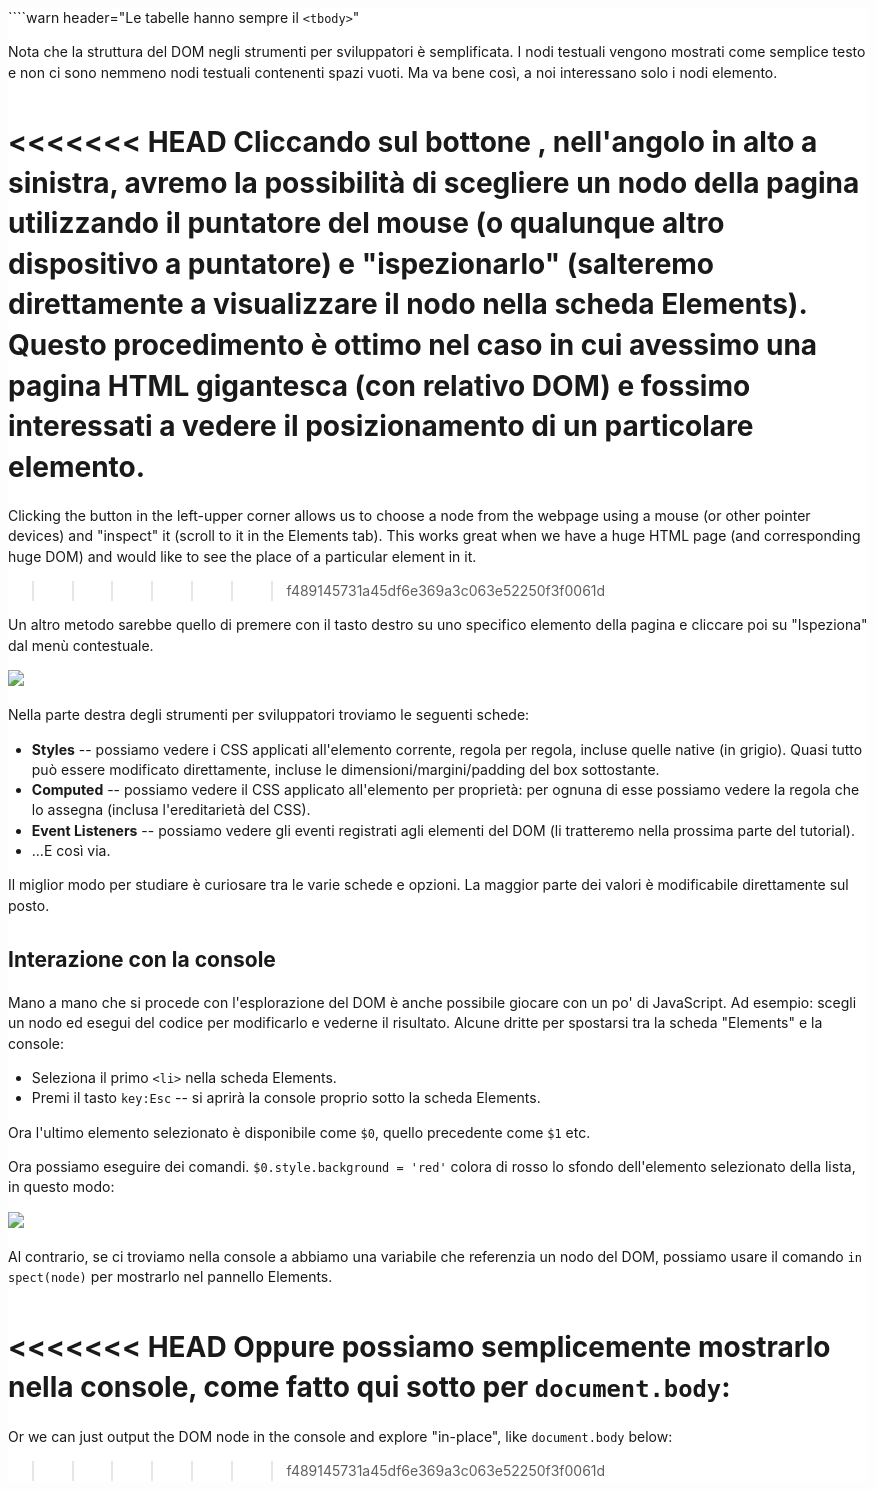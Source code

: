 ````warn header="Le tabelle hanno sempre il `<tbody>`"

Nota che la struttura del DOM negli strumenti per sviluppatori è semplificata. I nodi testuali vengono mostrati come semplice testo e non ci sono nemmeno nodi testuali contenenti spazi vuoti. Ma va bene così, a noi interessano solo i nodi elemento.

<<<<<<< HEAD
Cliccando sul bottone <span class="devtools" style="background-position:-328px -124px"></span>, nell'angolo in alto a sinistra, avremo la possibilità di scegliere un nodo della pagina utilizzando il puntatore del mouse (o qualunque altro dispositivo a puntatore) e "ispezionarlo" (salteremo direttamente a visualizzare il nodo nella scheda Elements). Questo procedimento è ottimo nel caso in cui avessimo una pagina HTML gigantesca (con relativo DOM) e fossimo interessati a vedere il posizionamento di un particolare elemento.
=======
Clicking the <span class="devtools" style="background-position:-328px -124px"></span> button in the left-upper corner allows us to choose a node from the webpage using a mouse (or other pointer devices) and "inspect" it (scroll to it in the Elements tab). This works great when we have a huge HTML page (and corresponding huge DOM) and would like to see the place of a particular element in it.
>>>>>>> f489145731a45df6e369a3c063e52250f3f0061d

Un altro metodo sarebbe quello di premere con il tasto destro su uno specifico elemento della pagina e cliccare poi su "Ispeziona" dal menù contestuale.

![](inspect.svg)

Nella parte destra degli strumenti per sviluppatori troviamo le seguenti schede:
- **Styles** -- possiamo vedere i CSS applicati all'elemento corrente, regola per regola, incluse quelle native (in grigio). Quasi tutto può essere modificato direttamente, incluse le dimensioni/margini/padding del box sottostante.
- **Computed** -- possiamo vedere il CSS applicato all'elemento per proprietà: per ognuna di esse possiamo vedere la regola che lo assegna (inclusa l'ereditarietà del CSS).
- **Event Listeners** -- possiamo vedere gli eventi registrati agli elementi del DOM (li tratteremo nella prossima parte del tutorial).
- ...E così via.

Il miglior modo per studiare è curiosare tra le varie schede e opzioni. La maggior parte dei valori è modificabile direttamente sul posto.

## Interazione con la console

Mano a mano che si procede con l'esplorazione del DOM è anche possibile giocare con un po' di JavaScript. Ad esempio: scegli un nodo ed esegui del codice per modificarlo e vederne il risultato. Alcune dritte per spostarsi tra la scheda "Elements" e la console:

- Seleziona il primo `<li>` nella scheda Elements.
- Premi il tasto `key:Esc` -- si aprirà la console proprio sotto la scheda Elements.

Ora l'ultimo elemento selezionato è disponibile come `$0`, quello precedente come `$1` etc.

Ora possiamo eseguire dei comandi. `$0.style.background = 'red'` colora di rosso lo sfondo dell'elemento selezionato della lista, in questo modo:

![](domconsole0.svg)

Al contrario, se ci troviamo nella console a abbiamo una variabile che referenzia un nodo del DOM, possiamo usare il comando `inspect(node)` per mostrarlo nel pannello Elements.

<<<<<<< HEAD
Oppure possiamo semplicemente mostrarlo nella console, come fatto qui sotto per `document.body`:
=======
Or we can just output the DOM node in the console and explore "in-place", like `document.body` below:
>>>>>>> f489145731a45df6e369a3c063e52250f3f0061d

````